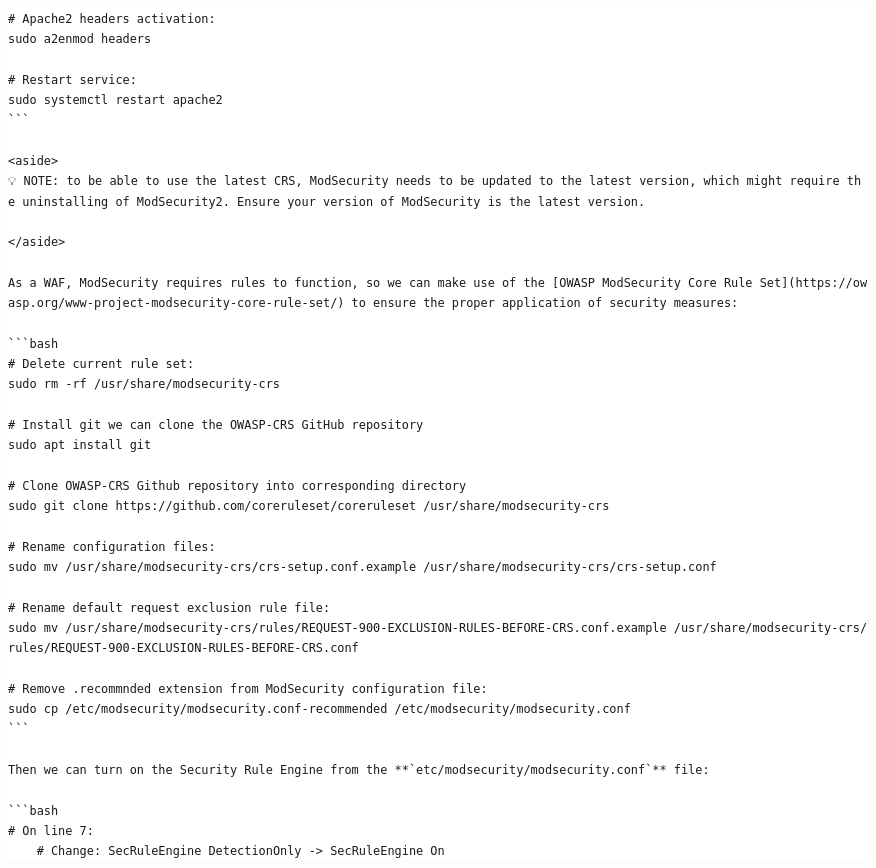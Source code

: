     # Apache2 headers activation:
    sudo a2enmod headers
    
    # Restart service:
    sudo systemctl restart apache2
    ```
    
    <aside>
    💡 NOTE: to be able to use the latest CRS, ModSecurity needs to be updated to the latest version, which might require the uninstalling of ModSecurity2. Ensure your version of ModSecurity is the latest version.
    
    </aside>
    
    As a WAF, ModSecurity requires rules to function, so we can make use of the [OWASP ModSecurity Core Rule Set](https://owasp.org/www-project-modsecurity-core-rule-set/) to ensure the proper application of security measures:
    
    ```bash
    # Delete current rule set:
    sudo rm -rf /usr/share/modsecurity-crs
    
    # Install git we can clone the OWASP-CRS GitHub repository
    sudo apt install git
    
    # Clone OWASP-CRS Github repository into corresponding directory
    sudo git clone https://github.com/coreruleset/coreruleset /usr/share/modsecurity-crs
    
    # Rename configuration files:
    sudo mv /usr/share/modsecurity-crs/crs-setup.conf.example /usr/share/modsecurity-crs/crs-setup.conf
    
    # Rename default request exclusion rule file:
    sudo mv /usr/share/modsecurity-crs/rules/REQUEST-900-EXCLUSION-RULES-BEFORE-CRS.conf.example /usr/share/modsecurity-crs/rules/REQUEST-900-EXCLUSION-RULES-BEFORE-CRS.conf
    
    # Remove .recommnded extension from ModSecurity configuration file: 
    sudo cp /etc/modsecurity/modsecurity.conf-recommended /etc/modsecurity/modsecurity.conf
    ```
    
    Then we can turn on the Security Rule Engine from the **`etc/modsecurity/modsecurity.conf`** file: 
    
    ```bash
    # On line 7: 
    	# Change: SecRuleEngine DetectionOnly -> SecRuleEngine On
    	